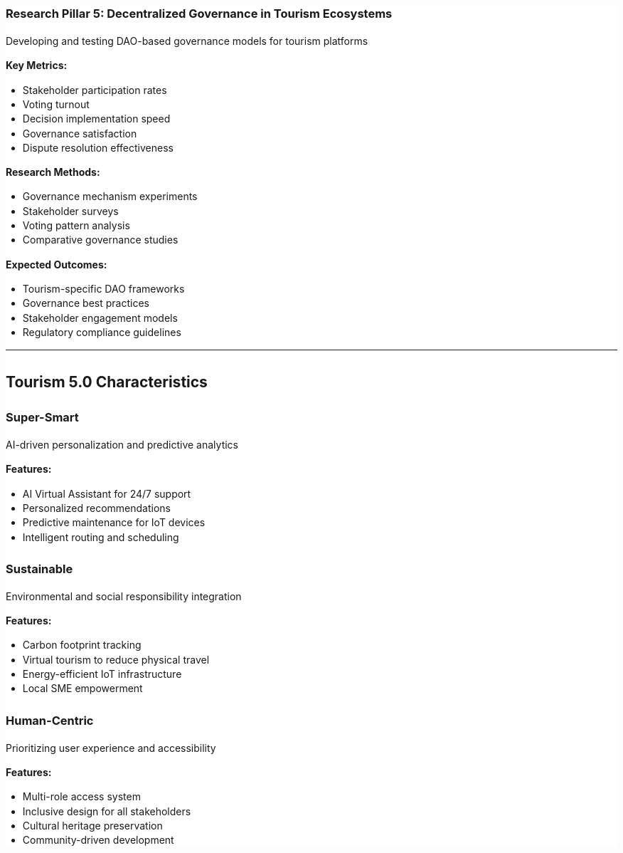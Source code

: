 
### Research Pillar 5: Decentralized Governance in Tourism Ecosystems
Developing and testing DAO-based governance models for tourism platforms

**Key Metrics:**
- Stakeholder participation rates
- Voting turnout
- Decision implementation speed
- Governance satisfaction
- Dispute resolution effectiveness

**Research Methods:**
- Governance mechanism experiments
- Stakeholder surveys
- Voting pattern analysis
- Comparative governance studies

**Expected Outcomes:**
- Tourism-specific DAO frameworks
- Governance best practices
- Stakeholder engagement models
- Regulatory compliance guidelines

---

## Tourism 5.0 Characteristics


### Super-Smart
AI-driven personalization and predictive analytics

**Features:**
- AI Virtual Assistant for 24/7 support
- Personalized recommendations
- Predictive maintenance for IoT devices
- Intelligent routing and scheduling


### Sustainable
Environmental and social responsibility integration

**Features:**
- Carbon footprint tracking
- Virtual tourism to reduce physical travel
- Energy-efficient IoT infrastructure
- Local SME empowerment


### Human-Centric
Prioritizing user experience and accessibility

**Features:**
- Multi-role access system
- Inclusive design for all stakeholders
- Cultural heritage preservation
- Community-driven development
